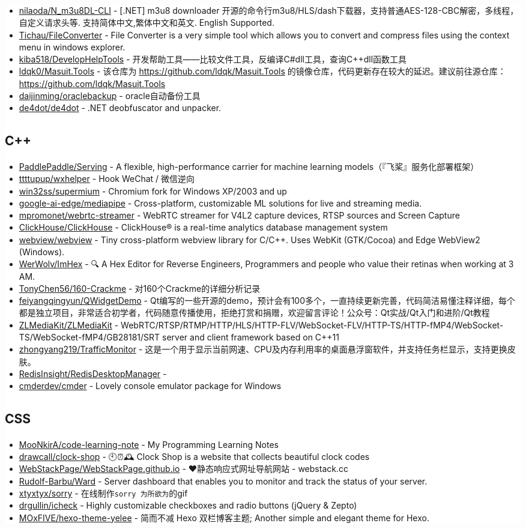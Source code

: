 - [nilaoda/N_m3u8DL-CLI](https://github.com/nilaoda/N_m3u8DL-CLI) - [.NET] m3u8 downloader 开源的命令行m3u8/HLS/dash下载器，支持普通AES-128-CBC解密，多线程，自定义请求头等. 支持简体中文,繁体中文和英文. English Supported.
- [Tichau/FileConverter](https://github.com/Tichau/FileConverter) - File Converter is a very simple tool which allows you to convert and compress files using the context menu in windows explorer.
- [kiba518/DevelopHelpTools](https://github.com/kiba518/DevelopHelpTools) - 开发帮助工具——比较文件工具，反编译C#dll工具，查询C++dll函数工具
- [ldqk0/Masuit.Tools](https://github.com/ldqk0/Masuit.Tools) - 该仓库为 https://github.com/ldqk/Masuit.Tools 的镜像仓库，代码更新存在较大的延迟。建议前往源仓库：https://github.com/ldqk/Masuit.Tools
- [daijinming/oraclebackup](https://github.com/daijinming/oraclebackup) - oracle自动备份工具
- [de4dot/de4dot](https://github.com/de4dot/de4dot) - .NET deobfuscator and unpacker.

## C++ 

- [PaddlePaddle/Serving](https://github.com/PaddlePaddle/Serving) - A flexible, high-performance carrier for machine learning models（『飞桨』服务化部署框架）
- [ttttupup/wxhelper](https://github.com/ttttupup/wxhelper) - Hook  WeChat  / 微信逆向
- [win32ss/supermium](https://github.com/win32ss/supermium) - Chromium fork for Windows XP/2003 and up
- [google-ai-edge/mediapipe](https://github.com/google-ai-edge/mediapipe) - Cross-platform, customizable ML solutions for live and streaming media.
- [mpromonet/webrtc-streamer](https://github.com/mpromonet/webrtc-streamer) - WebRTC streamer for V4L2 capture devices, RTSP sources and Screen Capture
- [ClickHouse/ClickHouse](https://github.com/ClickHouse/ClickHouse) - ClickHouse® is a real-time analytics database management system
- [webview/webview](https://github.com/webview/webview) - Tiny cross-platform webview library for C/C++. Uses WebKit (GTK/Cocoa) and Edge WebView2 (Windows).
- [WerWolv/ImHex](https://github.com/WerWolv/ImHex) - 🔍 A Hex Editor for Reverse Engineers, Programmers and people who value their retinas when working at 3 AM.
- [TonyChen56/160-Crackme](https://github.com/TonyChen56/160-Crackme) - 对160个Crackme的详细分析记录
- [feiyangqingyun/QWidgetDemo](https://github.com/feiyangqingyun/QWidgetDemo) - Qt编写的一些开源的demo，预计会有100多个，一直持续更新完善，代码简洁易懂注释详细，每个都是独立项目，非常适合初学者，代码随意传播使用，拒绝打赏和捐赠，欢迎留言评论！公众号：Qt实战/Qt入门和进阶/Qt教程
- [ZLMediaKit/ZLMediaKit](https://github.com/ZLMediaKit/ZLMediaKit) - WebRTC/RTSP/RTMP/HTTP/HLS/HTTP-FLV/WebSocket-FLV/HTTP-TS/HTTP-fMP4/WebSocket-TS/WebSocket-fMP4/GB28181/SRT server and client framework based on C++11
- [zhongyang219/TrafficMonitor](https://github.com/zhongyang219/TrafficMonitor) - 这是一个用于显示当前网速、CPU及内存利用率的桌面悬浮窗软件，并支持任务栏显示，支持更换皮肤。
- [RedisInsight/RedisDesktopManager](https://github.com/RedisInsight/RedisDesktopManager) - 
- [cmderdev/cmder](https://github.com/cmderdev/cmder) - Lovely console emulator package for Windows

## CSS 

- [MooNkirA/code-learning-note](https://github.com/MooNkirA/code-learning-note) - My Programming Learning Notes
- [drawcall/clock-shop](https://github.com/drawcall/clock-shop) - 🕙⏰🕰 Clock Shop is a website that collects beautiful clock codes
- [WebStackPage/WebStackPage.github.io](https://github.com/WebStackPage/WebStackPage.github.io) - ❤️静态响应式网址导航网站 - webstack.cc
- [Rudolf-Barbu/Ward](https://github.com/Rudolf-Barbu/Ward) - Server dashboard that enables you to monitor and track the status of your server.
- [xtyxtyx/sorry](https://github.com/xtyxtyx/sorry) - 在线制作`sorry 为所欲为`的gif
- [drgullin/icheck](https://github.com/drgullin/icheck) - Highly customizable checkboxes and radio buttons (jQuery & Zepto)
- [MOxFIVE/hexo-theme-yelee](https://github.com/MOxFIVE/hexo-theme-yelee) - 简而不减 Hexo 双栏博客主题; Another simple and elegant theme for Hexo.
